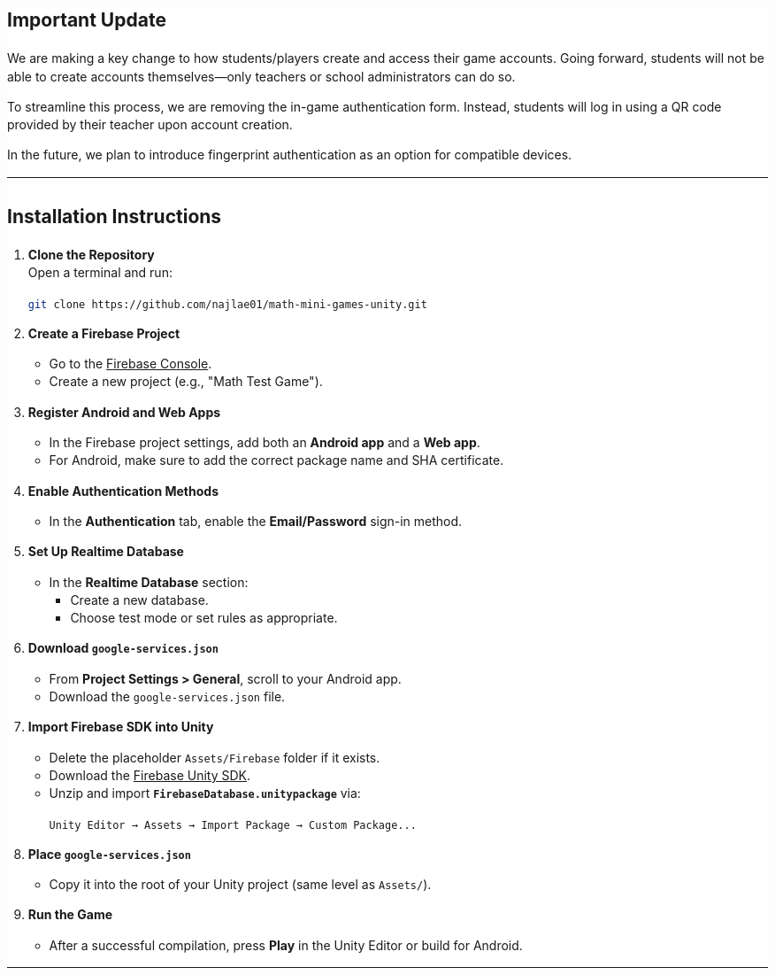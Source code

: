 
## Important Update 
We are making a key change to how students/players create and access their game accounts. Going forward, students will not be able to create accounts themselves—only teachers or school administrators can do so.

To streamline this process, we are removing the in-game authentication form. Instead, students will log in using a QR code provided by their teacher upon account creation.

In the future, we plan to introduce fingerprint authentication as an option for compatible devices.

---

## Installation Instructions

1. **Clone the Repository**  
   Open a terminal and run:
   ```bash
   git clone https://github.com/najlae01/math-mini-games-unity.git
   ```

2. **Create a Firebase Project**  
   - Go to the [Firebase Console](https://console.firebase.google.com/).
   - Create a new project (e.g., "Math Test Game").

3. **Register Android and Web Apps**  
   - In the Firebase project settings, add both an **Android app** and a **Web app**.
   - For Android, make sure to add the correct package name and SHA certificate.

4. **Enable Authentication Methods**  
   - In the **Authentication** tab, enable the **Email/Password** sign-in method.

5. **Set Up Realtime Database**  
   - In the **Realtime Database** section:
     - Create a new database.
     - Choose test mode or set rules as appropriate.

6. **Download `google-services.json`**  
   - From **Project Settings > General**, scroll to your Android app.
   - Download the `google-services.json` file.

7. **Import Firebase SDK into Unity**
   - Delete the placeholder `Assets/Firebase` folder if it exists.
   - Download the [Firebase Unity SDK](https://firebase.google.com/docs/unity/setup).
   - Unzip and import **`FirebaseDatabase.unitypackage`** via:
     ```
     Unity Editor → Assets → Import Package → Custom Package...
     ```

8. **Place `google-services.json`**  
   - Copy it into the root of your Unity project (same level as `Assets/`).

9. **Run the Game**  
   - After a successful compilation, press **Play** in the Unity Editor or build for Android.

---
